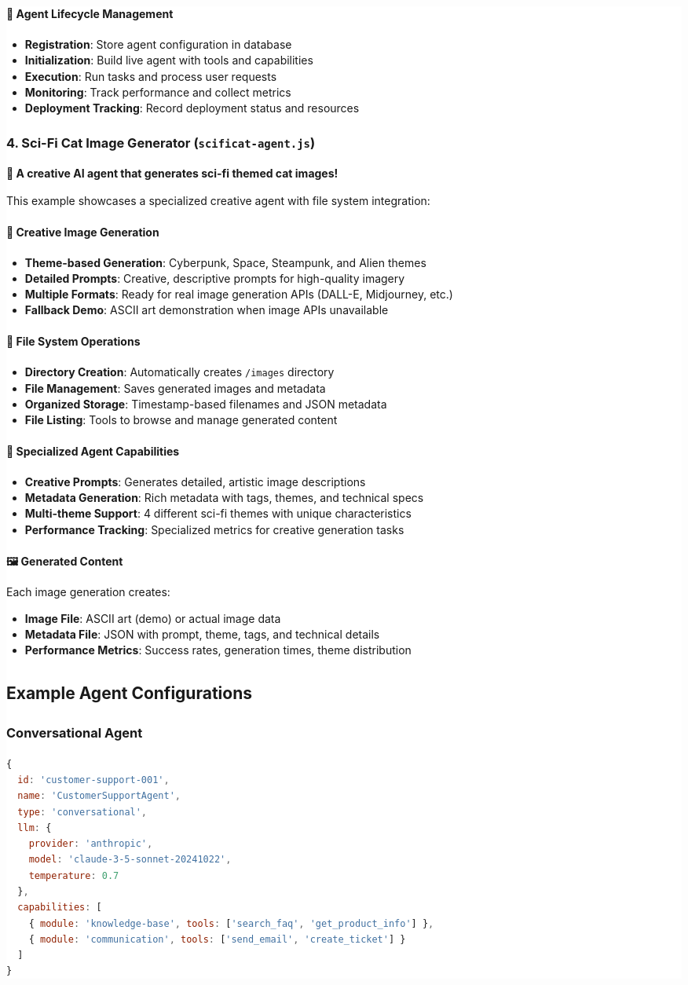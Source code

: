 #### 🔄 **Agent Lifecycle Management**
- **Registration**: Store agent configuration in database
- **Initialization**: Build live agent with tools and capabilities  
- **Execution**: Run tasks and process user requests
- **Monitoring**: Track performance and collect metrics
- **Deployment Tracking**: Record deployment status and resources

### 4. Sci-Fi Cat Image Generator (`scificat-agent.js`)

**🎨 A creative AI agent that generates sci-fi themed cat images!**

This example showcases a specialized creative agent with file system integration:

#### 🚀 **Creative Image Generation**
- **Theme-based Generation**: Cyberpunk, Space, Steampunk, and Alien themes
- **Detailed Prompts**: Creative, descriptive prompts for high-quality imagery
- **Multiple Formats**: Ready for real image generation APIs (DALL-E, Midjourney, etc.)
- **Fallback Demo**: ASCII art demonstration when image APIs unavailable

#### 📁 **File System Operations**  
- **Directory Creation**: Automatically creates `/images` directory
- **File Management**: Saves generated images and metadata
- **Organized Storage**: Timestamp-based filenames and JSON metadata
- **File Listing**: Tools to browse and manage generated content

#### 🎯 **Specialized Agent Capabilities**
- **Creative Prompts**: Generates detailed, artistic image descriptions
- **Metadata Generation**: Rich metadata with tags, themes, and technical specs
- **Multi-theme Support**: 4 different sci-fi themes with unique characteristics
- **Performance Tracking**: Specialized metrics for creative generation tasks

#### 🖼️ **Generated Content**
Each image generation creates:
- **Image File**: ASCII art (demo) or actual image data
- **Metadata File**: JSON with prompt, theme, tags, and technical details
- **Performance Metrics**: Success rates, generation times, theme distribution

## Example Agent Configurations

### Conversational Agent
```javascript
{
  id: 'customer-support-001',
  name: 'CustomerSupportAgent',
  type: 'conversational',
  llm: {
    provider: 'anthropic',
    model: 'claude-3-5-sonnet-20241022',
    temperature: 0.7
  },
  capabilities: [
    { module: 'knowledge-base', tools: ['search_faq', 'get_product_info'] },
    { module: 'communication', tools: ['send_email', 'create_ticket'] }
  ]
}
```
